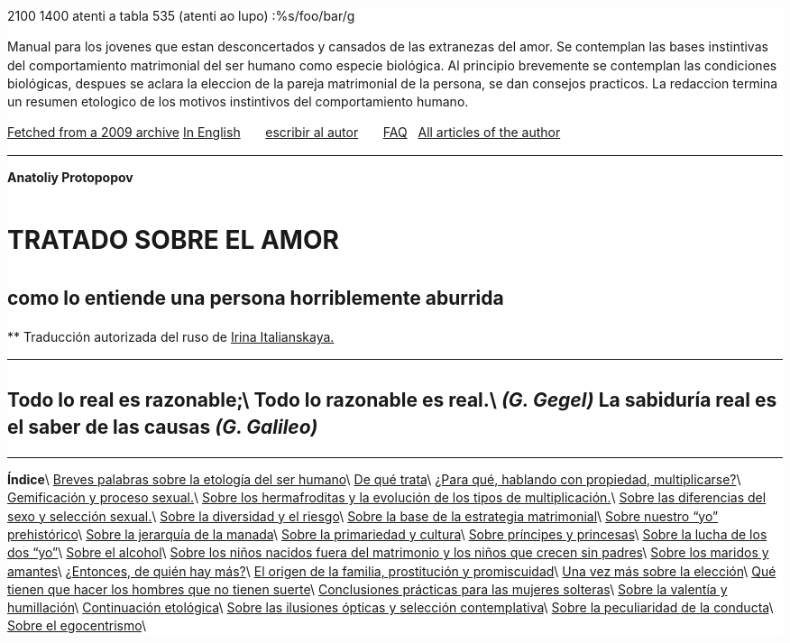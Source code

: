 2100
1400 atenti a tabla
535 (atenti ao lupo)
:%s/foo/bar/g

Manual para los jovenes que estan desconcertados y cansados de
las extranezas del amor. Se contemplan las bases instintivas del
comportamiento matrimonial del ser humano como especie biológica. Al
principio brevemente se contemplan las condiciones biológicas, despues
se aclara la eleccion de la pareja matrimonial de la persona, se dan
consejos practicos. La redaccion termina un resumen etologico de los
motivos instintivos del comportamiento humano.

[Fetched from a 2009 archive](http://www.oocities.org/protopop_1999/tratado.html)
[In English](http://www.oocities.com/Athens/Troy/1813/treatise.html)      
[escribir al autor](mailto:p_anatol@hotmail.com)      
[FAQ](http://www.oocities.com/Athens/Troy/1813/faq_tre.htm)  
[All articles of the author](http://www.oocities.com/protopop_1999)

------------------------------------------------------------------------

**Anatoliy Protopopov**

# TRATADO SOBRE EL AMOR
## como lo entiende una persona horriblemente aburrida

** Traducción autorizada del ruso de [Irina Italianskaya.](mailto:isabel@nubimar.com)

  ------------------------------------------------------------------------
  Todo lo real es razonable;\\
  Todo lo razonable es real.\\
  *(G. Gegel)*
  La sabiduría real es el saber de las causas
  *(G. Galileo)*
  ------------------------------------------------------------------------

  -----------------------------------------------------------------------------------------
  **Índice**\\
  [Breves palabras sobre la etología del ser humano](#M02)\\
  [De qué trata](#M1)\\
  [¿Para qué, hablando con propiedad, multiplicarse?](#M1A)\\
  [Gemificación y proceso sexual.](#M2)\\
  [Sobre los hermafroditas y la evolución de los tipos de multiplicación.](#M3)\\
  [Sobre las diferencias del sexo y selección sexual.](#M4)\\
  [Sobre la diversidad y el riesgo](#M5)\\
  [Sobre la base de la estrategia matrimonial](#M6)\\
  [Sobre nuestro “yo” prehistórico](#M7)\\
  [Sobre la jerarquía de la manada](#M8)\\
  [Sobre la primariedad y cultura](#M9)\\
  [Sobre príncipes y princesas](#M10)\\
  [Sobre la lucha de los dos “yo”](#M11)\\
  [Sobre el alcohol](#M12)\\
  [Sobre los niños nacidos fuera del matrimonio y los niños que crecen sin padres](#M13)\\
  [Sobre los maridos y amantes](#M14)\\
  [¿Entonces, de quién hay más?](#M15)\\
  [El origen de la familia, prostitución y promiscuidad](#M15A)\\
  [Una vez más sobre la elección](#M16)\\
  [Qué tienen que hacer los hombres que no tienen suerte](#M17)\\
  [Conclusiones prácticas para las mujeres solteras](#M18)\\
  [Sobre la valentía y humillación](#M19)\\
  [Continuación etológica](#M19B)\\
  [Sobre las ilusiones ópticas y selección contemplativa](#M20)\\
  [Sobre la peculiaridad de la conducta](#M21)\\
  [Sobre el egocentrismo](#M22)\\